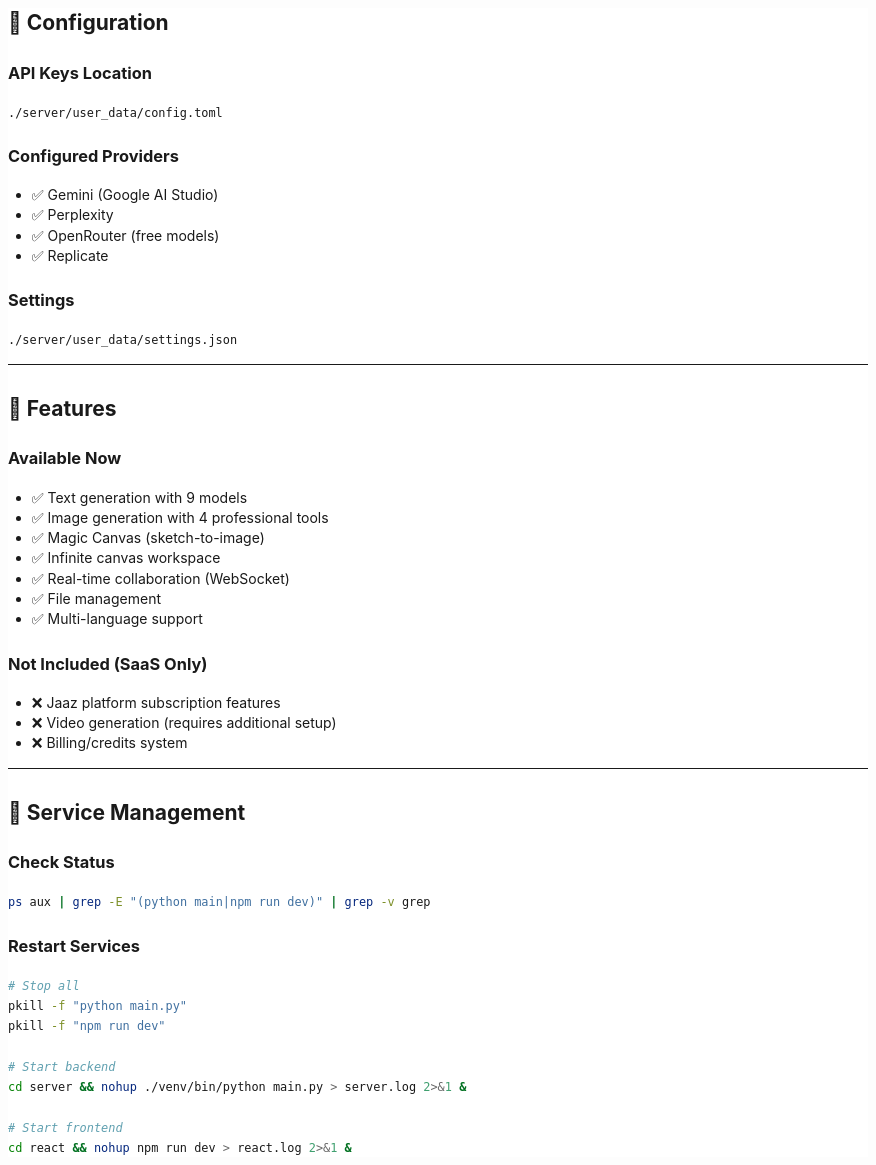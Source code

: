 ## 🔧 Configuration

### **API Keys Location**
`./server/user_data/config.toml`

### **Configured Providers**
- ✅ Gemini (Google AI Studio)
- ✅ Perplexity
- ✅ OpenRouter (free models)
- ✅ Replicate

### **Settings**
`./server/user_data/settings.json`

---

## 🎨 Features

### **Available Now**
- ✅ Text generation with 9 models
- ✅ Image generation with 4 professional tools
- ✅ Magic Canvas (sketch-to-image)
- ✅ Infinite canvas workspace
- ✅ Real-time collaboration (WebSocket)
- ✅ File management
- ✅ Multi-language support

### **Not Included (SaaS Only)**
- ❌ Jaaz platform subscription features
- ❌ Video generation (requires additional setup)
- ❌ Billing/credits system

---

## 🔄 Service Management

### **Check Status**
```bash
ps aux | grep -E "(python main|npm run dev)" | grep -v grep
```

### **Restart Services**
```bash
# Stop all
pkill -f "python main.py"
pkill -f "npm run dev"

# Start backend
cd server && nohup ./venv/bin/python main.py > server.log 2>&1 &

# Start frontend
cd react && nohup npm run dev > react.log 2>&1 &
```
